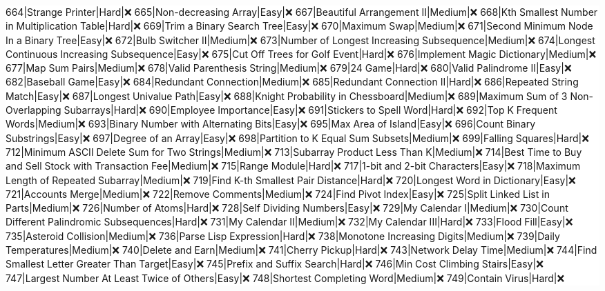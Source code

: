 664|Strange Printer|Hard|:x:
665|Non-decreasing Array|Easy|:x:
667|Beautiful Arrangement II|Medium|:x:
668|Kth Smallest Number in Multiplication Table|Hard|:x:
669|Trim a Binary Search Tree|Easy|:x:
670|Maximum Swap|Medium|:x:
671|Second Minimum Node In a Binary Tree|Easy|:x:
672|Bulb Switcher II|Medium|:x:
673|Number of Longest Increasing Subsequence|Medium|:x:
674|Longest Continuous Increasing Subsequence|Easy|:x:
675|Cut Off Trees for Golf Event|Hard|:x:
676|Implement Magic Dictionary|Medium|:x:
677|Map Sum Pairs|Medium|:x:
678|Valid Parenthesis String|Medium|:x:
679|24 Game|Hard|:x:
680|Valid Palindrome II|Easy|:x:
682|Baseball Game|Easy|:x:
684|Redundant Connection|Medium|:x:
685|Redundant Connection II|Hard|:x:
686|Repeated String Match|Easy|:x:
687|Longest Univalue Path|Easy|:x:
688|Knight Probability in Chessboard|Medium|:x:
689|Maximum Sum of 3 Non-Overlapping Subarrays|Hard|:x:
690|Employee Importance|Easy|:x:
691|Stickers to Spell Word|Hard|:x:
692|Top K Frequent Words|Medium|:x:
693|Binary Number with Alternating Bits|Easy|:x:
695|Max Area of Island|Easy|:x:
696|Count Binary Substrings|Easy|:x:
697|Degree of an Array|Easy|:x:
698|Partition to K Equal Sum Subsets|Medium|:x:
699|Falling Squares|Hard|:x:
712|Minimum ASCII Delete Sum for Two Strings|Medium|:x:
713|Subarray Product Less Than K|Medium|:x:
714|Best Time to Buy and Sell Stock with Transaction Fee|Medium|:x:
715|Range Module|Hard|:x:
717|1-bit and 2-bit Characters|Easy|:x:
718|Maximum Length of Repeated Subarray|Medium|:x:
719|Find K-th Smallest Pair Distance|Hard|:x:
720|Longest Word in Dictionary|Easy|:x:
721|Accounts Merge|Medium|:x:
722|Remove Comments|Medium|:x:
724|Find Pivot Index|Easy|:x:
725|Split Linked List in Parts|Medium|:x:
726|Number of Atoms|Hard|:x:
728|Self Dividing Numbers|Easy|:x:
729|My Calendar I|Medium|:x:
730|Count Different Palindromic Subsequences|Hard|:x:
731|My Calendar II|Medium|:x:
732|My Calendar III|Hard|:x:
733|Flood Fill|Easy|:x:
735|Asteroid Collision|Medium|:x:
736|Parse Lisp Expression|Hard|:x:
738|Monotone Increasing Digits|Medium|:x:
739|Daily Temperatures|Medium|:x:
740|Delete and Earn|Medium|:x:
741|Cherry Pickup|Hard|:x:
743|Network Delay Time|Medium|:x:
744|Find Smallest Letter Greater Than Target|Easy|:x:
745|Prefix and Suffix Search|Hard|:x:
746|Min Cost Climbing Stairs|Easy|:x:
747|Largest Number At Least Twice of Others|Easy|:x:
748|Shortest Completing Word|Medium|:x:
749|Contain Virus|Hard|:x: